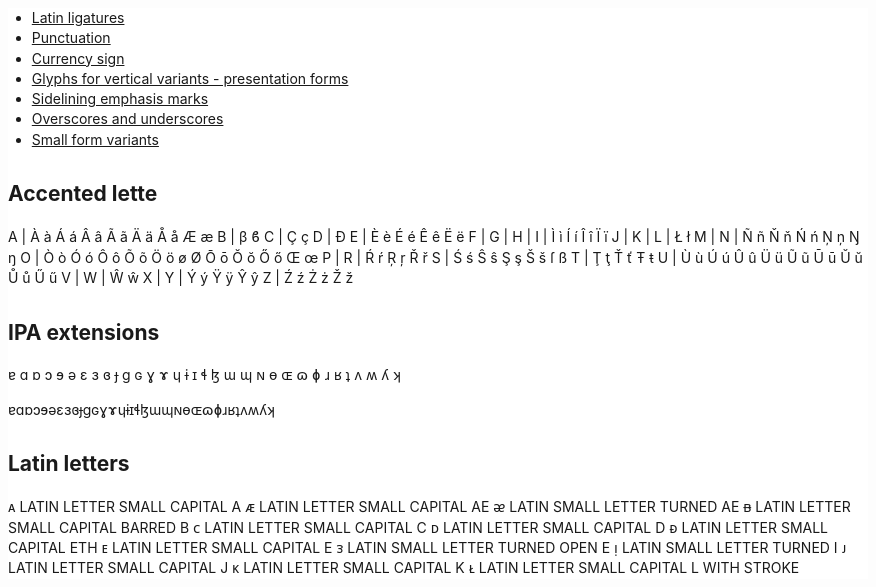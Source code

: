 - [Latin ligatures](#latin-ligatures)
- [Punctuation](#punctuation)
- [Currency sign](#currency-sign)
- [Glyphs for vertical variants - presentation forms](#glyphs-for-vertical-variants---presentation-forms)
- [Sidelining emphasis marks](#sidelining-emphasis-marks)
- [Overscores and underscores](#overscores-and-underscores)
- [Small form variants](#small-form-variants)



## Accented lette

A | À à Á á Â â Ã ã Ä ä Å å Æ æ
B | β ϐ
C | Ç ç
D | Ð
E | È è É é Ê ê Ë ë
F |
G |
H |
I | Ì ì Í í Î î Ï ï
J |
K |
L | Ł ł
M |
N | Ñ ñ Ň ň Ń ń Ņ ņ Ŋ ŋ
O | Ò ò Ó ó Ô ô Õ õ Ö ö ø Ø Ō ō Ŏ ŏ Ő ő Œ œ
P |
R | Ŕ ŕ Ŗ ŗ Ř ř
S | Ś ś Ŝ ŝ Ş ş Š š ſ ß
T | Ţ ţ Ť ť Ŧ ŧ
U | Ù ù Ú ú Û û Ü ü Ũ ũ Ū ū Ŭ ŭ Ů ů Ű ű
V |
W | Ŵ ŵ
X |
Y | Ý ý Ÿ ÿ Ŷ ŷ
Z | Ź ź Ż ż Ž ž


## IPA extensions

ɐ ɑ ɒ ɔ ɘ ə ɛ ɜ ɞ ɟ ɡ ɢ ɣ ɤ ɥ ɨ
ɪ ɬ ɮ ɯ ɰ ɴ ɵ ɶ ɷ
ɸ ɹ ʁ ʇ ʌ ʍ ʎ ʞ


ɐɑɒɔɘəɛɜɞɟɡɢɣɤɥɨɪɬɮɯɰɴɵɶɷɸɹʁʇʌʍʎʞ



## Latin letters

ᴀ  LATIN LETTER SMALL CAPITAL A
ᴁ  LATIN LETTER SMALL CAPITAL AE
ᴂ  LATIN SMALL LETTER TURNED AE
ᴃ  LATIN LETTER SMALL CAPITAL BARRED B
ᴄ  LATIN LETTER SMALL CAPITAL C
ᴅ  LATIN LETTER SMALL CAPITAL D
ᴆ  LATIN LETTER SMALL CAPITAL ETH
ᴇ  LATIN LETTER SMALL CAPITAL E
ᴈ  LATIN SMALL LETTER TURNED OPEN E
ᴉ  LATIN SMALL LETTER TURNED I
ᴊ  LATIN LETTER SMALL CAPITAL J
ᴋ  LATIN LETTER SMALL CAPITAL K
ᴌ  LATIN LETTER SMALL CAPITAL L WITH STROKE